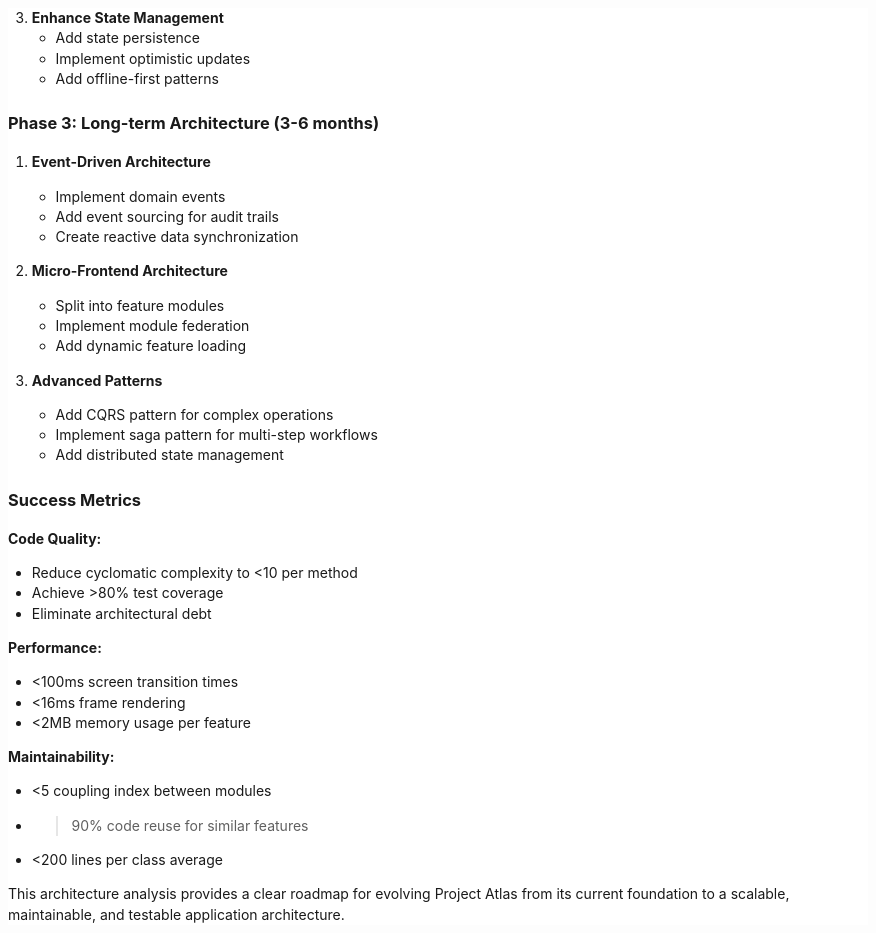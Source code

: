 3. **Enhance State Management**
   - Add state persistence
   - Implement optimistic updates
   - Add offline-first patterns

### **Phase 3: Long-term Architecture (3-6 months)**

1. **Event-Driven Architecture**
   - Implement domain events
   - Add event sourcing for audit trails
   - Create reactive data synchronization

2. **Micro-Frontend Architecture**
   - Split into feature modules
   - Implement module federation
   - Add dynamic feature loading

3. **Advanced Patterns**
   - Add CQRS pattern for complex operations
   - Implement saga pattern for multi-step workflows
   - Add distributed state management

### **Success Metrics**

**Code Quality:**
- Reduce cyclomatic complexity to <10 per method
- Achieve >80% test coverage
- Eliminate architectural debt

**Performance:**
- <100ms screen transition times
- <16ms frame rendering
- <2MB memory usage per feature

**Maintainability:**
- <5 coupling index between modules
- >90% code reuse for similar features
- <200 lines per class average

This architecture analysis provides a clear roadmap for evolving Project Atlas from its current foundation to a scalable, maintainable, and testable application architecture.
